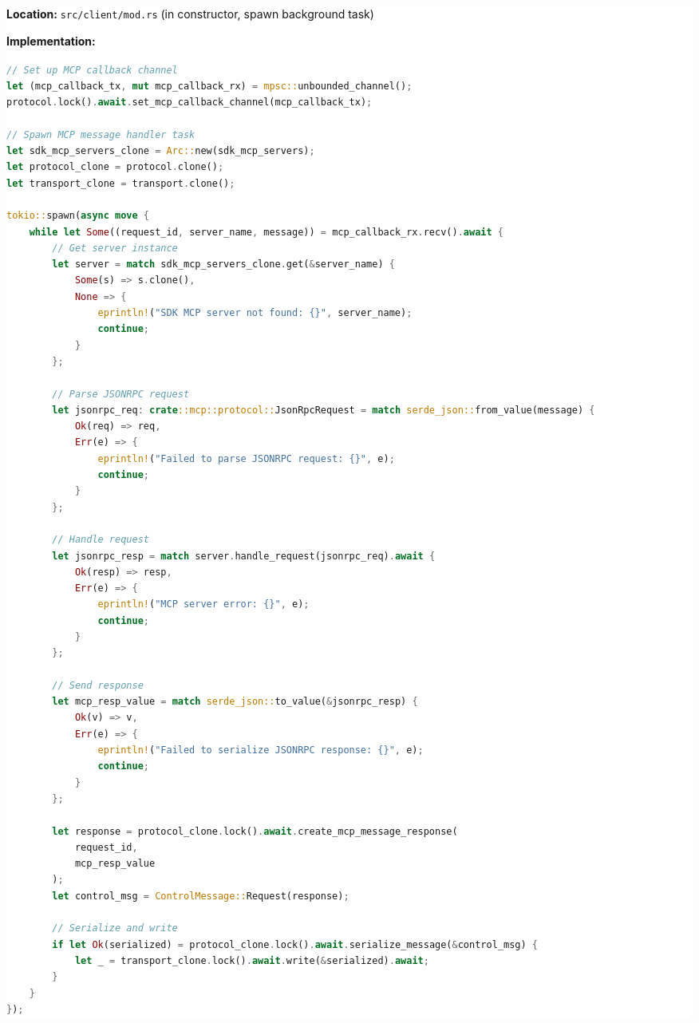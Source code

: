 **Location:** `src/client/mod.rs` (in constructor, spawn background task)

**Implementation:**

```rust
// Set up MCP callback channel
let (mcp_callback_tx, mut mcp_callback_rx) = mpsc::unbounded_channel();
protocol.lock().await.set_mcp_callback_channel(mcp_callback_tx);

// Spawn MCP message handler task
let sdk_mcp_servers_clone = Arc::new(sdk_mcp_servers);
let protocol_clone = protocol.clone();
let transport_clone = transport.clone();

tokio::spawn(async move {
    while let Some((request_id, server_name, message)) = mcp_callback_rx.recv().await {
        // Get server instance
        let server = match sdk_mcp_servers_clone.get(&server_name) {
            Some(s) => s.clone(),
            None => {
                eprintln!("SDK MCP server not found: {}", server_name);
                continue;
            }
        };

        // Parse JSONRPC request
        let jsonrpc_req: crate::mcp::protocol::JsonRpcRequest = match serde_json::from_value(message) {
            Ok(req) => req,
            Err(e) => {
                eprintln!("Failed to parse JSONRPC request: {}", e);
                continue;
            }
        };

        // Handle request
        let jsonrpc_resp = match server.handle_request(jsonrpc_req).await {
            Ok(resp) => resp,
            Err(e) => {
                eprintln!("MCP server error: {}", e);
                continue;
            }
        };

        // Send response
        let mcp_resp_value = match serde_json::to_value(&jsonrpc_resp) {
            Ok(v) => v,
            Err(e) => {
                eprintln!("Failed to serialize JSONRPC response: {}", e);
                continue;
            }
        };

        let response = protocol_clone.lock().await.create_mcp_message_response(
            request_id,
            mcp_resp_value
        );
        let control_msg = ControlMessage::Request(response);

        // Serialize and write
        if let Ok(serialized) = protocol_clone.lock().await.serialize_message(&control_msg) {
            let _ = transport_clone.lock().await.write(&serialized).await;
        }
    }
});
```